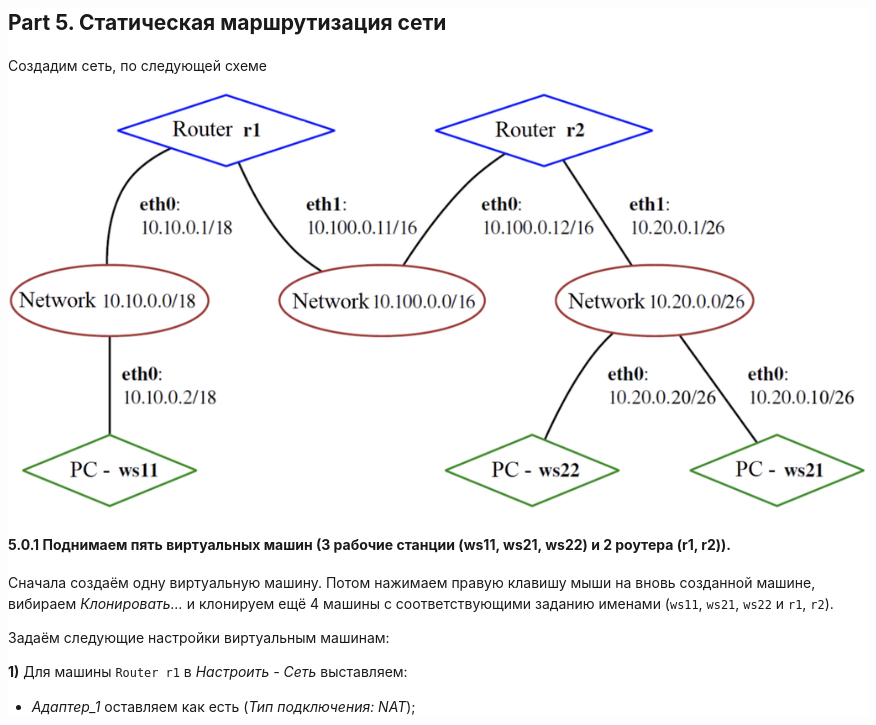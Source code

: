 ## Part 5. Статическая маршрутизация сети

Создадим сеть, по следующей схеме

![network view](images/70.PNG)

#### 5.0.1 Поднимаем пять виртуальных машин (3 рабочие станции (ws11, ws21, ws22) и 2 роутера (r1, r2)).

Сначала создаём одну виртуальную машину. Потом нажимаем правую клавишу мыши на вновь созданной машине, вибираем *Клонировать...* и клонируем ещё 4 машины с соответствующими заданию именами (` ws11 `, ` ws21 `, ` ws22 ` и ` r1 `, ` r2 `).

Задаём следующие настройки виртуальным машинам:

**1)** Для машины ` Router r1 ` в *Настроить - Сеть* выставляем:
- *Адаптер_1* оставляем как есть (*Тип подключения: NAT*);
